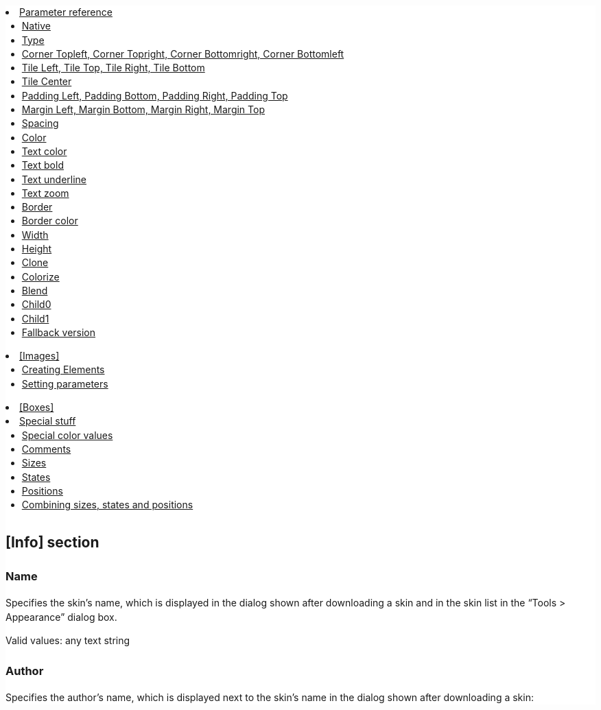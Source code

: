 <li><a href="#parameters">Parameter reference</a><ul>
	<li><a href="#native">Native</a></li>
	<li><a href="#type">Type</a></li>
	<li><a href="#corners">Corner Topleft, Corner Topright, Corner Bottomright, Corner Bottomleft</a></li>
	<li><a href="#tiles">Tile Left, Tile Top, Tile Right, Tile Bottom</a></li>
	<li><a href="#tilecenter">Tile Center</a></li>
	<li><a href="#paddings">Padding Left, Padding Bottom, Padding Right, Padding Top</a></li>
	<li><a href="#margins">Margin Left, Margin Bottom, Margin Right, Margin Top</a></li>
	<li><a href="#spacing">Spacing</a></li>
	<li><a href="#color">Color</a></li>
	<li><a href="#textcolor">Text color</a></li>
	<li><a href="#textbold">Text bold</a></li>
	<li><a href="#textunderline">Text underline</a></li>
	<li><a href="#textzoom">Text zoom</a></li>
	<li><a href="#border">Border</a></li>
	<li><a href="#bordercolor">Border color</a></li>
	<li><a href="#width">Width</a></li>
	<li><a href="#height">Height</a></li>
	<li><a href="#clone">Clone</a></li>
	<li><a href="#colorize">Colorize</a></li>
	<li><a href="#blend">Blend</a></li>
	<li><a href="#child0">Child0</a></li>
	<li><a href="#child1">Child1</a></li>
	<li><a href="#fallbackversion">Fallback version</a></li></ul>
</li>
<li><a href="#images">[Images]</a><ul>
	<li><a href="#creatingelements">Creating Elements</a></li>
	<li><a href="#settingparameters">Setting parameters</a></li></ul>
</li>
<li><a href="#boxes">[Boxes]</a></li>
<li><a href="#other">Special stuff</a><ul>
	<li><a href="#specialcolorvalues">Special color values</a></li>
	<li><a href="#comments">Comments</a></li>
	<li><a href="#sizes">Sizes</a></li>
	<li><a href="#states">States</a></li>
	<li><a href="#positions">Positions</a></li>
	<li><a href="#sizestateposition">Combining sizes, states and positions</a></li></ul>
</li>
</ul>

<h2 id="info">[Info] section</h2>

<h3 id="name">Name</h3>
<p>Specifies the skin&#8217;s name, which is displayed in the dialog shown after downloading a skin and in the skin list in the &#8220;Tools &gt; Appearance&#8221; dialog box.</p>

<p class="vvalues">Valid values: any text string</p>

<h3 id="author">Author</h3>

<p>Specifies the author&#8217;s name, which is displayed next to the skin&#8217;s name in the dialog shown after downloading a skin:</p>
